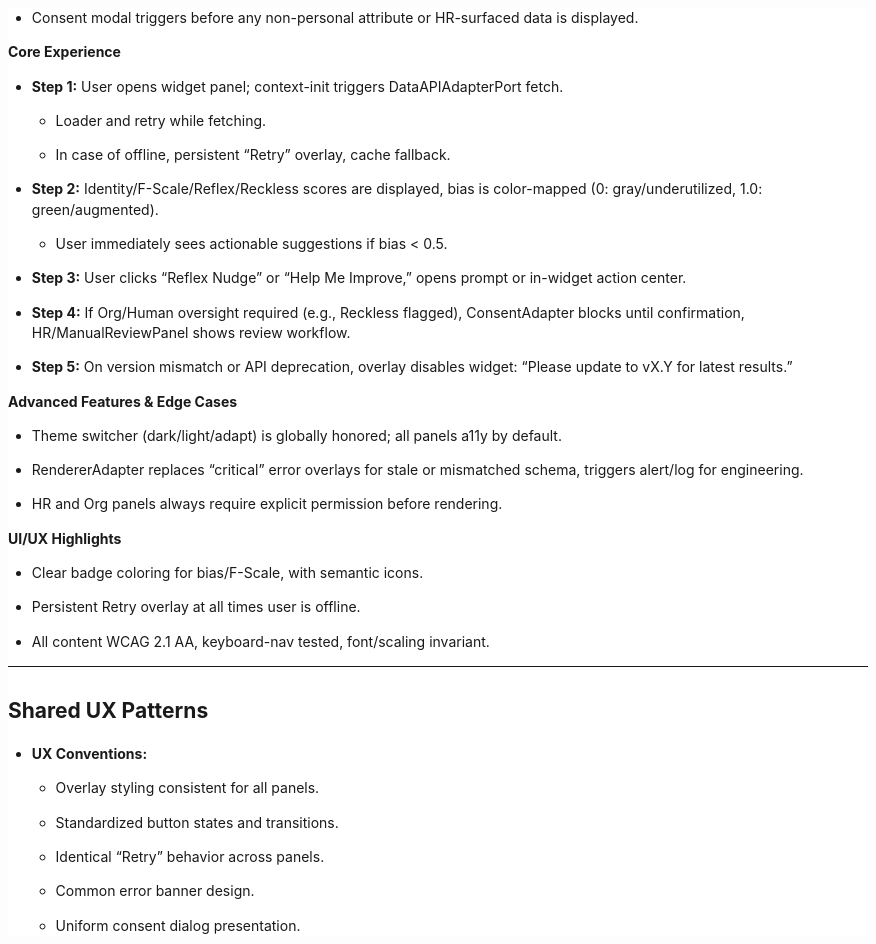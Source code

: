 - Consent modal triggers before any non-personal attribute or
  HR-surfaced data is displayed.

**Core Experience**

- **Step 1:** User opens widget panel; context-init triggers
  DataAPIAdapterPort fetch.

  - Loader and retry while fetching.

  - In case of offline, persistent “Retry” overlay, cache fallback.

- **Step 2:** Identity/F-Scale/Reflex/Reckless scores are displayed,
  bias is color-mapped (0: gray/underutilized, 1.0: green/augmented).

  - User immediately sees actionable suggestions if bias \< 0.5.

- **Step 3:** User clicks “Reflex Nudge” or “Help Me Improve,” opens
  prompt or in-widget action center.

- **Step 4:** If Org/Human oversight required (e.g., Reckless flagged),
  ConsentAdapter blocks until confirmation, HR/ManualReviewPanel shows
  review workflow.

- **Step 5:** On version mismatch or API deprecation, overlay disables
  widget: “Please update to vX.Y for latest results.”

**Advanced Features & Edge Cases**

- Theme switcher (dark/light/adapt) is globally honored; all panels a11y
  by default.

- RendererAdapter replaces “critical” error overlays for stale or
  mismatched schema, triggers alert/log for engineering.

- HR and Org panels always require explicit permission before rendering.

**UI/UX Highlights**

- Clear badge coloring for bias/F-Scale, with semantic icons.

- Persistent Retry overlay at all times user is offline.

- All content WCAG 2.1 AA, keyboard-nav tested, font/scaling invariant.

------------------------------------------------------------------------

## Shared UX Patterns

- **UX Conventions:**

  - Overlay styling consistent for all panels.

  - Standardized button states and transitions.

  - Identical “Retry” behavior across panels.

  - Common error banner design.

  - Uniform consent dialog presentation.
